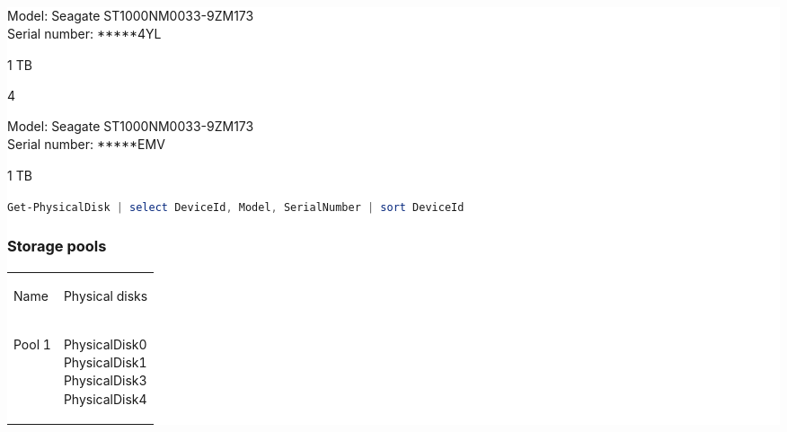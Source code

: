 <p>Model: Seagate ST1000NM0033-9ZM173<br />
Serial number: *****4YL</p>
</td>
<td valign='top'>
<p>1 TB</p>
</td>
<td valign='top'>
</td>
<td valign='top'>
</td>
<td valign='top'>
</td>
<td valign='top'>
</td>
</tr>
<tr>
<td valign='top'>
<p>4</p>
</td>
<td valign='top'>
<p>Model: Seagate ST1000NM0033-9ZM173<br />
Serial number: *****EMV</p>
</td>
<td valign='top'>
<p>1 TB</p>
</td>
<td valign='top'>
</td>
<td valign='top'>
</td>
<td valign='top'>
</td>
<td valign='top'>
</td>
</tr>
</table>

```PowerShell
Get-PhysicalDisk | select DeviceId, Model, SerialNumber | sort DeviceId
```

### Storage pools

<table>
<tr>
<td valign='top'>
<p>Name</p>
</td>
<td valign='top'>
<p>Physical disks</p>
</td>
</tr>
<tr>
<td valign='top'>
<p>Pool 1</p>
</td>
<td valign='top'>
<p>PhysicalDisk0<br />
PhysicalDisk1<br />
PhysicalDisk3<br />
PhysicalDisk4</p>
</td>
</tr>
</table>
